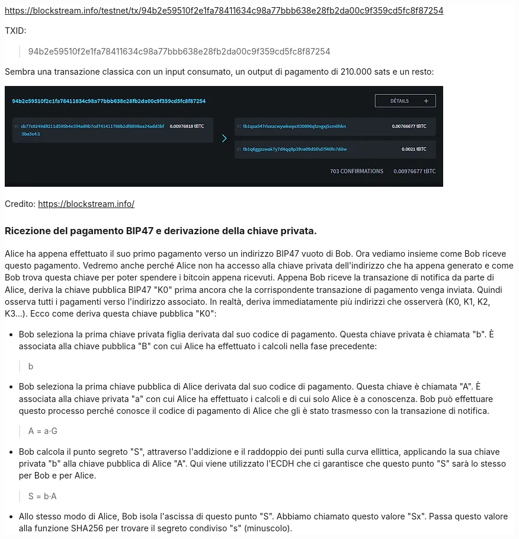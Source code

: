 https://blockstream.info/testnet/tx/94b2e59510f2e1fa78411634c98a77bbb638e28fb2da00c9f359cd5fc8f87254

TXID:

> 94b2e59510f2e1fa78411634c98a77bbb638e28fb2da00c9f359cd5fc8f87254

Sembra una transazione classica con un input consumato, un output di pagamento di 210.000 sats e un resto:

![Transazione di pagamento Bitcoin con BIP47](assets/23.webp)

Credito: https://blockstream.info/

### Ricezione del pagamento BIP47 e derivazione della chiave privata.

Alice ha appena effettuato il suo primo pagamento verso un indirizzo BIP47 vuoto di Bob. Ora vediamo insieme come Bob riceve questo pagamento. Vedremo anche perché Alice non ha accesso alla chiave privata dell'indirizzo che ha appena generato e come Bob trova questa chiave per poter spendere i bitcoin appena ricevuti.
Appena Bob riceve la transazione di notifica da parte di Alice, deriva la chiave pubblica BIP47 "K0" prima ancora che la corrispondente transazione di pagamento venga inviata. Quindi osserva tutti i pagamenti verso l'indirizzo associato. In realtà, deriva immediatamente più indirizzi che osserverà (K0, K1, K2, K3...). Ecco come deriva questa chiave pubblica "K0":

- Bob seleziona la prima chiave privata figlia derivata dal suo codice di pagamento. Questa chiave privata è chiamata "b". È associata alla chiave pubblica "B" con cui Alice ha effettuato i calcoli nella fase precedente:

> b

- Bob seleziona la prima chiave pubblica di Alice derivata dal suo codice di pagamento. Questa chiave è chiamata "A". È associata alla chiave privata "a" con cui Alice ha effettuato i calcoli e di cui solo Alice è a conoscenza. Bob può effettuare questo processo perché conosce il codice di pagamento di Alice che gli è stato trasmesso con la transazione di notifica.

> A = a·G

- Bob calcola il punto segreto "S", attraverso l'addizione e il raddoppio dei punti sulla curva ellittica, applicando la sua chiave privata "b" alla chiave pubblica di Alice "A". Qui viene utilizzato l'ECDH che ci garantisce che questo punto "S" sarà lo stesso per Bob e per Alice.

> S = b·A

- Allo stesso modo di Alice, Bob isola l'ascissa di questo punto "S". Abbiamo chiamato questo valore "Sx". Passa questo valore alla funzione SHA256 per trovare il segreto condiviso "s" (minuscolo).
